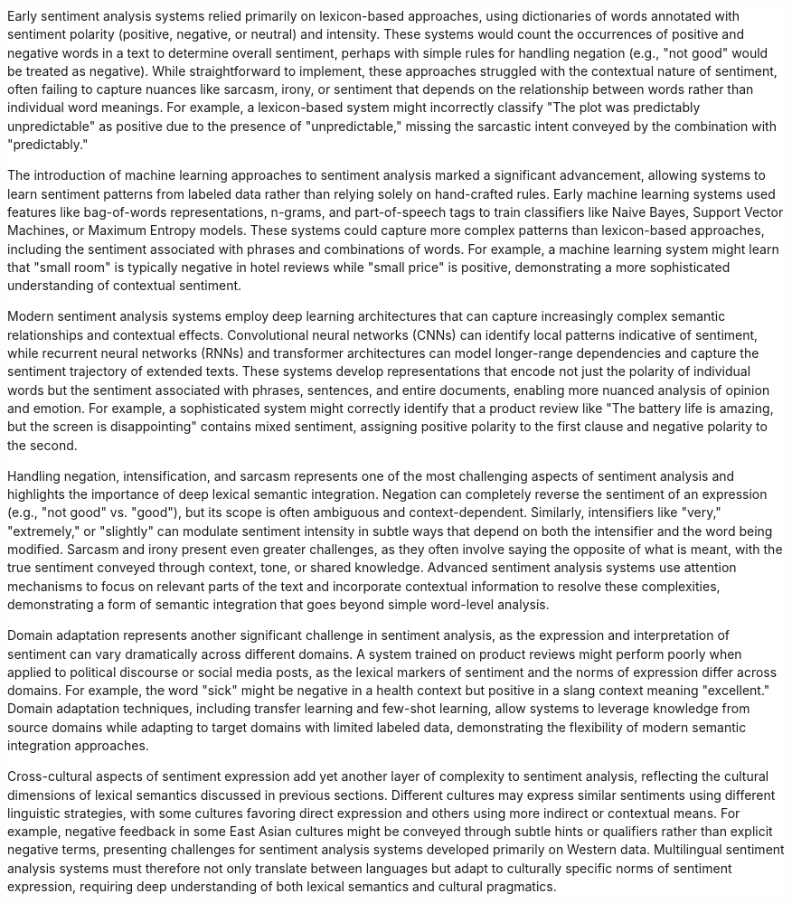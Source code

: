 Early sentiment analysis systems relied primarily on lexicon-based approaches, using dictionaries of words annotated with sentiment polarity (positive, negative, or neutral) and intensity. These systems would count the occurrences of positive and negative words in a text to determine overall sentiment, perhaps with simple rules for handling negation (e.g., "not good" would be treated as negative). While straightforward to implement, these approaches struggled with the contextual nature of sentiment, often failing to capture nuances like sarcasm, irony, or sentiment that depends on the relationship between words rather than individual word meanings. For example, a lexicon-based system might incorrectly classify "The plot was predictably unpredictable" as positive due to the presence of "unpredictable," missing the sarcastic intent conveyed by the combination with "predictably."

The introduction of machine learning approaches to sentiment analysis marked a significant advancement, allowing systems to learn sentiment patterns from labeled data rather than relying solely on hand-crafted rules. Early machine learning systems used features like bag-of-words representations, n-grams, and part-of-speech tags to train classifiers like Naive Bayes, Support Vector Machines, or Maximum Entropy models. These systems could capture more complex patterns than lexicon-based approaches, including the sentiment associated with phrases and combinations of words. For example, a machine learning system might learn that "small room" is typically negative in hotel reviews while "small price" is positive, demonstrating a more sophisticated understanding of contextual sentiment.

Modern sentiment analysis systems employ deep learning architectures that can capture increasingly complex semantic relationships and contextual effects. Convolutional neural networks (CNNs) can identify local patterns indicative of sentiment, while recurrent neural networks (RNNs) and transformer architectures can model longer-range dependencies and capture the sentiment trajectory of extended texts. These systems develop representations that encode not just the polarity of individual words but the sentiment associated with phrases, sentences, and entire documents, enabling more nuanced analysis of opinion and emotion. For example, a sophisticated system might correctly identify that a product review like "The battery life is amazing, but the screen is disappointing" contains mixed sentiment, assigning positive polarity to the first clause and negative polarity to the second.

Handling negation, intensification, and sarcasm represents one of the most challenging aspects of sentiment analysis and highlights the importance of deep lexical semantic integration. Negation can completely reverse the sentiment of an expression (e.g., "not good" vs. "good"), but its scope is often ambiguous and context-dependent. Similarly, intensifiers like "very," "extremely," or "slightly" can modulate sentiment intensity in subtle ways that depend on both the intensifier and the word being modified. Sarcasm and irony present even greater challenges, as they often involve saying the opposite of what is meant, with the true sentiment conveyed through context, tone, or shared knowledge. Advanced sentiment analysis systems use attention mechanisms to focus on relevant parts of the text and incorporate contextual information to resolve these complexities, demonstrating a form of semantic integration that goes beyond simple word-level analysis.

Domain adaptation represents another significant challenge in sentiment analysis, as the expression and interpretation of sentiment can vary dramatically across different domains. A system trained on product reviews might perform poorly when applied to political discourse or social media posts, as the lexical markers of sentiment and the norms of expression differ across domains. For example, the word "sick" might be negative in a health context but positive in a slang context meaning "excellent." Domain adaptation techniques, including transfer learning and few-shot learning, allow systems to leverage knowledge from source domains while adapting to target domains with limited labeled data, demonstrating the flexibility of modern semantic integration approaches.

Cross-cultural aspects of sentiment expression add yet another layer of complexity to sentiment analysis, reflecting the cultural dimensions of lexical semantics discussed in previous sections. Different cultures may express similar sentiments using different linguistic strategies, with some cultures favoring direct expression and others using more indirect or contextual means. For example, negative feedback in some East Asian cultures might be conveyed through subtle hints or qualifiers rather than explicit negative terms, presenting challenges for sentiment analysis systems developed primarily on Western data. Multilingual sentiment analysis systems must therefore not only translate between languages but adapt to culturally specific norms of sentiment expression, requiring deep understanding of both lexical semantics and cultural pragmatics.
